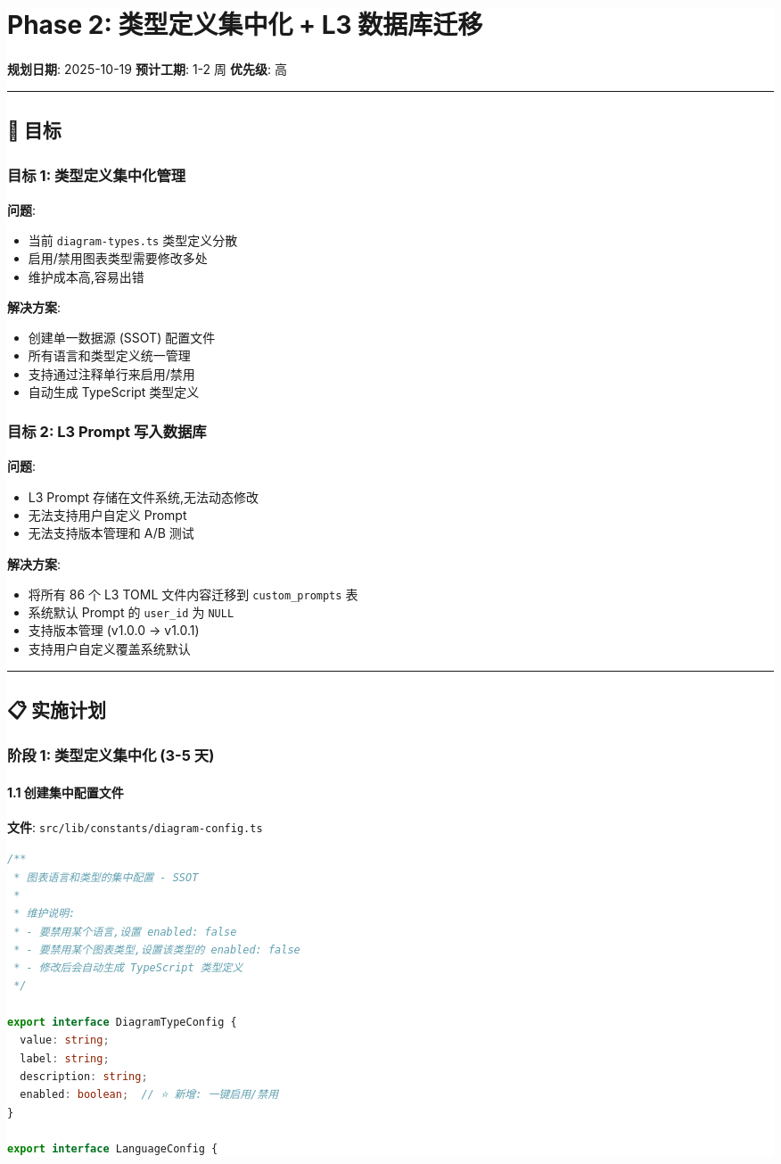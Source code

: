 # Phase 2: 类型定义集中化 + L3 数据库迁移

**规划日期**: 2025-10-19
**预计工期**: 1-2 周
**优先级**: 高

---

## 🎯 目标

### 目标 1: 类型定义集中化管理

**问题**:
- 当前 `diagram-types.ts` 类型定义分散
- 启用/禁用图表类型需要修改多处
- 维护成本高,容易出错

**解决方案**:
- 创建单一数据源 (SSOT) 配置文件
- 所有语言和类型定义统一管理
- 支持通过注释单行来启用/禁用
- 自动生成 TypeScript 类型定义

### 目标 2: L3 Prompt 写入数据库

**问题**:
- L3 Prompt 存储在文件系统,无法动态修改
- 无法支持用户自定义 Prompt
- 无法支持版本管理和 A/B 测试

**解决方案**:
- 将所有 86 个 L3 TOML 文件内容迁移到 `custom_prompts` 表
- 系统默认 Prompt 的 `user_id` 为 `NULL`
- 支持版本管理 (v1.0.0 → v1.0.1)
- 支持用户自定义覆盖系统默认

---

## 📋 实施计划

### 阶段 1: 类型定义集中化 (3-5 天)

#### 1.1 创建集中配置文件

**文件**: `src/lib/constants/diagram-config.ts`

```typescript
/**
 * 图表语言和类型的集中配置 - SSOT
 *
 * 维护说明:
 * - 要禁用某个语言,设置 enabled: false
 * - 要禁用某个图表类型,设置该类型的 enabled: false
 * - 修改后会自动生成 TypeScript 类型定义
 */

export interface DiagramTypeConfig {
  value: string;
  label: string;
  description: string;
  enabled: boolean;  // ⭐ 新增: 一键启用/禁用
}

export interface LanguageConfig {
```